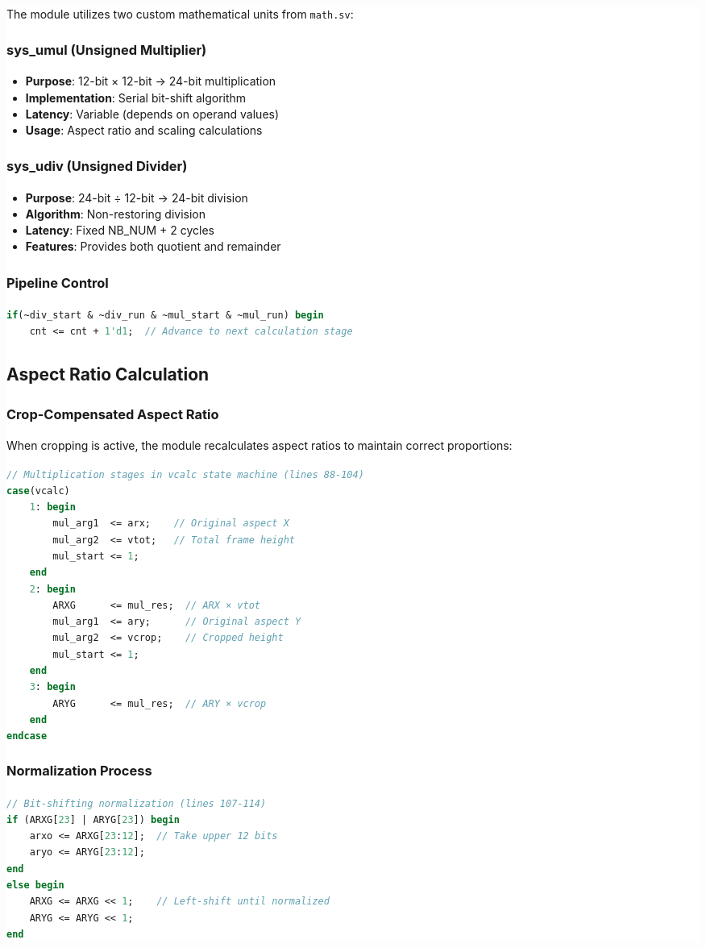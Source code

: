 The module utilizes two custom mathematical units from `math.sv`:

### sys_umul (Unsigned Multiplier)
- **Purpose**: 12-bit × 12-bit → 24-bit multiplication
- **Implementation**: Serial bit-shift algorithm
- **Latency**: Variable (depends on operand values)
- **Usage**: Aspect ratio and scaling calculations

### sys_udiv (Unsigned Divider)
- **Purpose**: 24-bit ÷ 12-bit → 24-bit division
- **Algorithm**: Non-restoring division
- **Latency**: Fixed NB_NUM + 2 cycles
- **Features**: Provides both quotient and remainder

### Pipeline Control
```systemverilog
if(~div_start & ~div_run & ~mul_start & ~mul_run) begin
    cnt <= cnt + 1'd1;  // Advance to next calculation stage
```

## Aspect Ratio Calculation

### Crop-Compensated Aspect Ratio

When cropping is active, the module recalculates aspect ratios to maintain correct proportions:

```systemverilog
// Multiplication stages in vcalc state machine (lines 88-104)
case(vcalc)
    1: begin
        mul_arg1  <= arx;    // Original aspect X
        mul_arg2  <= vtot;   // Total frame height
        mul_start <= 1;
    end
    2: begin
        ARXG      <= mul_res;  // ARX × vtot
        mul_arg1  <= ary;      // Original aspect Y
        mul_arg2  <= vcrop;    // Cropped height
        mul_start <= 1;
    end
    3: begin
        ARYG      <= mul_res;  // ARY × vcrop
    end
endcase
```

### Normalization Process
```systemverilog
// Bit-shifting normalization (lines 107-114)
if (ARXG[23] | ARYG[23]) begin
    arxo <= ARXG[23:12];  // Take upper 12 bits
    aryo <= ARYG[23:12];
end
else begin
    ARXG <= ARXG << 1;    // Left-shift until normalized
    ARYG <= ARYG << 1;
end
```
